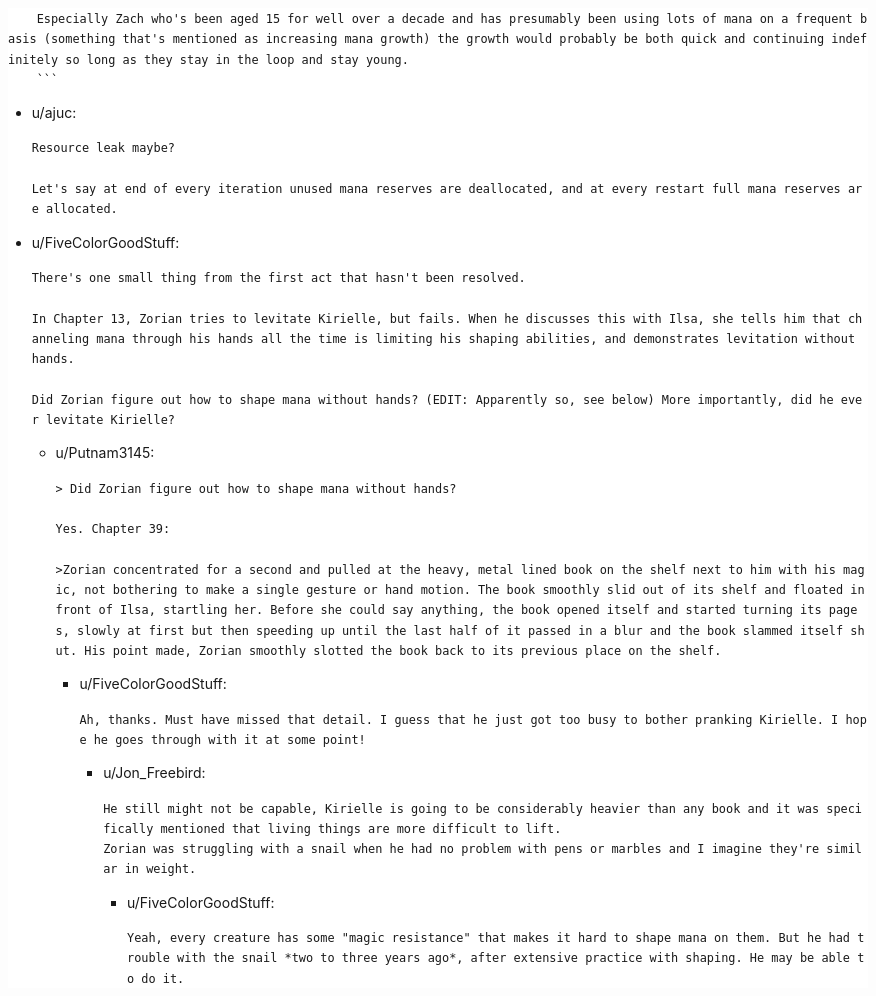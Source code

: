         Especially Zach who's been aged 15 for well over a decade and has presumably been using lots of mana on a frequent basis (something that's mentioned as increasing mana growth) the growth would probably be both quick and continuing indefinitely so long as they stay in the loop and stay young.
        ```

  - u/ajuc:
    ```
    Resource leak maybe?

    Let's say at end of every iteration unused mana reserves are deallocated, and at every restart full mana reserves are allocated.
    ```

- u/FiveColorGoodStuff:
  ```
  There's one small thing from the first act that hasn't been resolved.

  In Chapter 13, Zorian tries to levitate Kirielle, but fails. When he discusses this with Ilsa, she tells him that channeling mana through his hands all the time is limiting his shaping abilities, and demonstrates levitation without hands.

  Did Zorian figure out how to shape mana without hands? (EDIT: Apparently so, see below) More importantly, did he ever levitate Kirielle?
  ```

  - u/Putnam3145:
    ```
    > Did Zorian figure out how to shape mana without hands?

    Yes. Chapter 39:

    >Zorian concentrated for a second and pulled at the heavy, metal lined book on the shelf next to him with his magic, not bothering to make a single gesture or hand motion. The book smoothly slid out of its shelf and floated in front of Ilsa, startling her. Before she could say anything, the book opened itself and started turning its pages, slowly at first but then speeding up until the last half of it passed in a blur and the book slammed itself shut. His point made, Zorian smoothly slotted the book back to its previous place on the shelf.
    ```

    - u/FiveColorGoodStuff:
      ```
      Ah, thanks. Must have missed that detail. I guess that he just got too busy to bother pranking Kirielle. I hope he goes through with it at some point!
      ```

      - u/Jon_Freebird:
        ```
        He still might not be capable, Kirielle is going to be considerably heavier than any book and it was specifically mentioned that living things are more difficult to lift.
        Zorian was struggling with a snail when he had no problem with pens or marbles and I imagine they're similar in weight.
        ```

        - u/FiveColorGoodStuff:
          ```
          Yeah, every creature has some "magic resistance" that makes it hard to shape mana on them. But he had trouble with the snail *two to three years ago*, after extensive practice with shaping. He may be able to do it.
          ```
